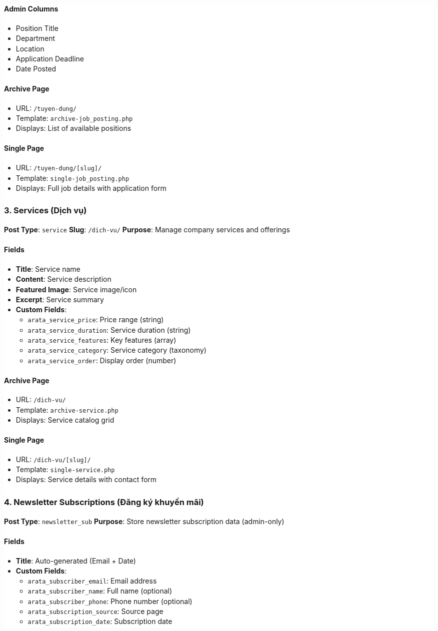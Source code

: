 
#### Admin Columns
- Position Title
- Department
- Location
- Application Deadline
- Date Posted

#### Archive Page
- URL: `/tuyen-dung/`
- Template: `archive-job_posting.php`
- Displays: List of available positions

#### Single Page
- URL: `/tuyen-dung/[slug]/`
- Template: `single-job_posting.php`
- Displays: Full job details with application form

### 3. Services (Dịch vụ)
**Post Type**: `service`
**Slug**: `/dich-vu/`
**Purpose**: Manage company services and offerings

#### Fields
- **Title**: Service name
- **Content**: Service description
- **Featured Image**: Service image/icon
- **Excerpt**: Service summary
- **Custom Fields**:
  - `arata_service_price`: Price range (string)
  - `arata_service_duration`: Service duration (string)
  - `arata_service_features`: Key features (array)
  - `arata_service_category`: Service category (taxonomy)
  - `arata_service_order`: Display order (number)

#### Archive Page
- URL: `/dich-vu/`
- Template: `archive-service.php`
- Displays: Service catalog grid

#### Single Page
- URL: `/dich-vu/[slug]/`
- Template: `single-service.php`
- Displays: Service details with contact form

### 4. Newsletter Subscriptions (Đăng ký khuyến mãi)
**Post Type**: `newsletter_sub`
**Purpose**: Store newsletter subscription data (admin-only)

#### Fields
- **Title**: Auto-generated (Email + Date)
- **Custom Fields**:
  - `arata_subscriber_email`: Email address
  - `arata_subscriber_name`: Full name (optional)
  - `arata_subscriber_phone`: Phone number (optional)
  - `arata_subscription_source`: Source page
  - `arata_subscription_date`: Subscription date
